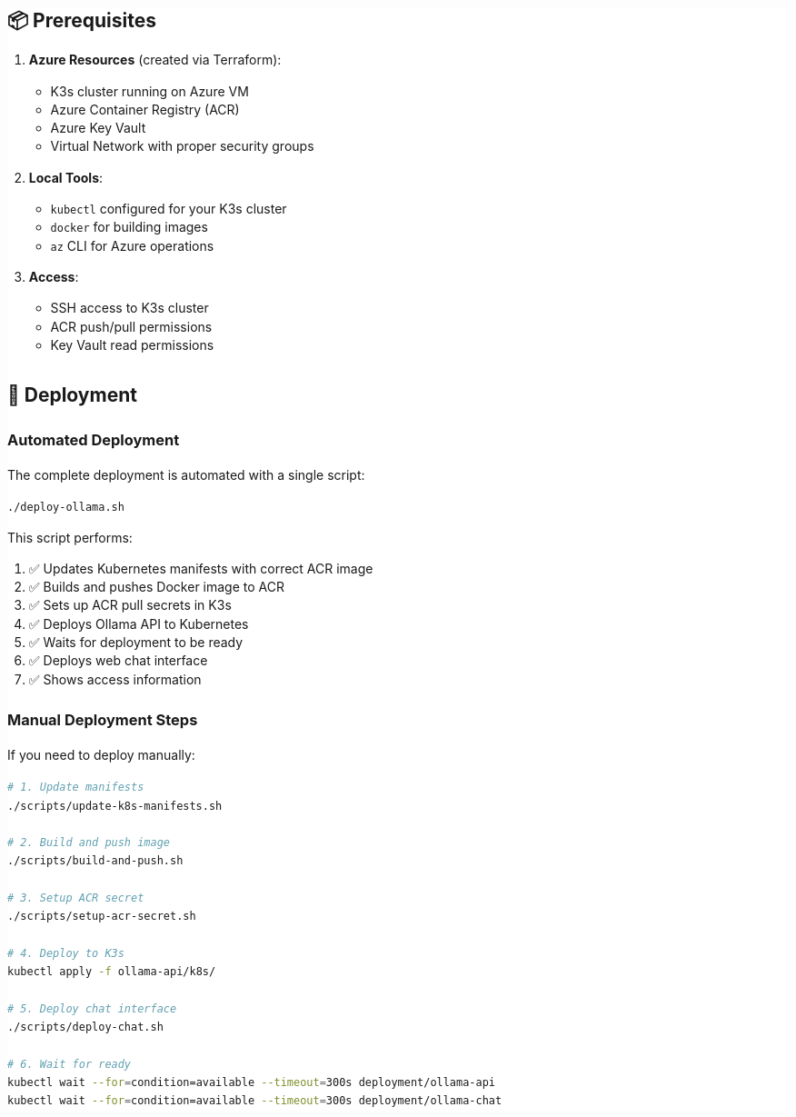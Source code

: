 ## 📦 Prerequisites

1. **Azure Resources** (created via Terraform):
   - K3s cluster running on Azure VM
   - Azure Container Registry (ACR)
   - Azure Key Vault
   - Virtual Network with proper security groups

2. **Local Tools**:
   - `kubectl` configured for your K3s cluster
   - `docker` for building images
   - `az` CLI for Azure operations

3. **Access**:
   - SSH access to K3s cluster
   - ACR push/pull permissions
   - Key Vault read permissions

## 🚀 Deployment

### Automated Deployment

The complete deployment is automated with a single script:

```bash
./deploy-ollama.sh
```

This script performs:
1. ✅ Updates Kubernetes manifests with correct ACR image
2. ✅ Builds and pushes Docker image to ACR
3. ✅ Sets up ACR pull secrets in K3s
4. ✅ Deploys Ollama API to Kubernetes
5. ✅ Waits for deployment to be ready
6. ✅ Deploys web chat interface
7. ✅ Shows access information

### Manual Deployment Steps

If you need to deploy manually:

```bash
# 1. Update manifests
./scripts/update-k8s-manifests.sh

# 2. Build and push image
./scripts/build-and-push.sh

# 3. Setup ACR secret
./scripts/setup-acr-secret.sh

# 4. Deploy to K3s
kubectl apply -f ollama-api/k8s/

# 5. Deploy chat interface
./scripts/deploy-chat.sh

# 6. Wait for ready
kubectl wait --for=condition=available --timeout=300s deployment/ollama-api
kubectl wait --for=condition=available --timeout=300s deployment/ollama-chat
```

